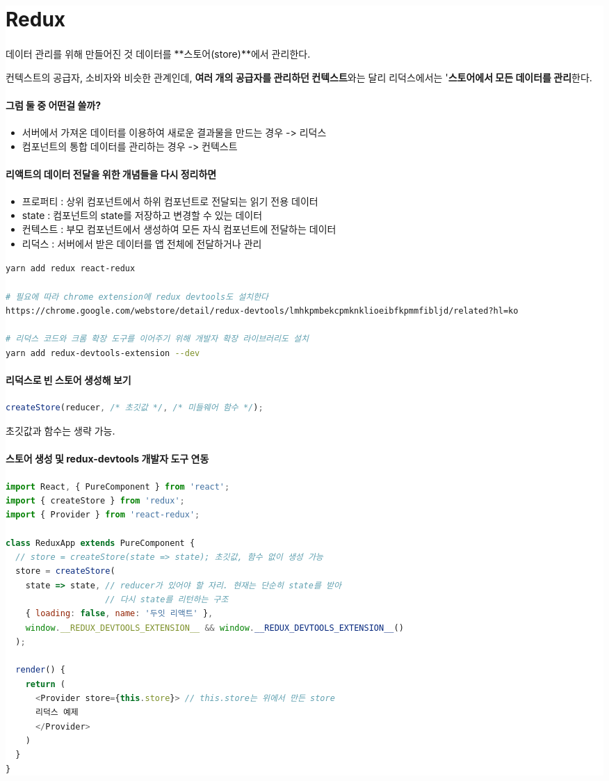 # Redux

데이터 관리를 위해 만들어진 것
데이터를 **스토어(store)**에서 관리한다.

컨텍스트의 공급자, 소비자와 비슷한 관계인데, **여러 개의 공급자를 관리하던 컨텍스트**와는 달리 리덕스에서는 '**스토어에서 모든 데이터를 관리**한다.

#### 그럼 둘 중 어떤걸 쓸까?

- 서버에서 가져온 데이터를 이용하여 새로운 결과물을 만드는 경우 -> 리덕스
- 컴포넌트의 통합 데이터를 관리하는 경우 -> 컨텍스트



#### 리액트의 데이터 전달을 위한 개념들을 다시 정리하면

- 프로퍼티 : 상위 컴포넌트에서 하위 컴포넌트로 전달되는 읽기 전용 데이터
- state : 컴포넌트의 state를 저장하고 변경할 수 있는 데이터
- 컨텍스트 : 부모 컴포넌트에서 생성하여 모든 자식 컴포넌트에 전달하는 데이터
- 리덕스 : 서버에서 받은 데이터를 앱 전체에 전달하거나 관리



```bash
yarn add redux react-redux

# 필요에 따라 chrome extension에 redux devtools도 설치한다
https://chrome.google.com/webstore/detail/redux-devtools/lmhkpmbekcpmknklioeibfkpmmfibljd/related?hl=ko

# 리덕스 코드와 크롬 확장 도구를 이어주기 위해 개발자 확장 라이브러리도 설치
yarn add redux-devtools-extension --dev
```



#### 리덕스로 빈 스토어 생성해 보기

```javascript
createStore(reducer, /* 초깃값 */, /* 미들웨어 함수 */);
```

초깃값과 함수는 생략 가능.



#### 스토어 생성 및 redux-devtools 개발자 도구 연동

```javascript
import React, { PureComponent } from 'react';
import { createStore } from 'redux';
import { Provider } from 'react-redux';

class ReduxApp extends PureComponent {
  // store = createStore(state => state); 초깃값, 함수 없이 생성 가능
  store = createStore(
    state => state, // reducer가 있어야 할 자리. 현재는 단순히 state를 받아
      				// 다시 state를 리턴하는 구조
    { loading: false, name: '두잇 리액트' },
    window.__REDUX_DEVTOOLS_EXTENSION__ && window.__REDUX_DEVTOOLS_EXTENSION__()
  );

  render() {
    return (
      <Provider store={this.store}> // this.store는 위에서 만든 store
      리덕스 예제
      </Provider>
    )
  }
}
```